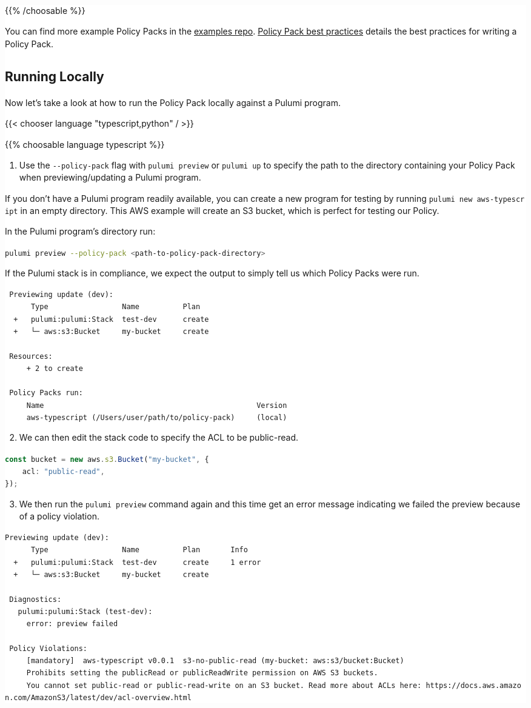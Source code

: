 {{% /choosable %}}

You can find more example Policy Packs in the [examples repo](https://github.com/pulumi/examples/tree/master/policy-packs). [Policy Pack best practices](https://www.pulumi.com/docs/guides/crossguard/best-practices/) details the best practices for writing a Policy Pack.

## Running Locally

Now let’s take a look at how to run the Policy Pack locally against a Pulumi program.

{{< chooser language "typescript,python" / >}}

{{% choosable language typescript %}}

1. Use the `--policy-pack` flag with `pulumi preview` or `pulumi up` to specify the path to the directory containing your Policy Pack when previewing/updating a Pulumi program.

If you don’t have a Pulumi program readily available, you can create a new program for testing by running `pulumi new aws-typescript` in an empty directory. This AWS example will create an S3 bucket, which is perfect for testing our Policy.

In the Pulumi program’s directory run:

```bash
pulumi preview --policy-pack <path-to-policy-pack-directory>
```

If the Pulumi stack is in compliance, we expect the output to simply tell us which Policy Packs were run.

```
 Previewing update (dev):
      Type                 Name          Plan
  +   pulumi:pulumi:Stack  test-dev      create
  +   └─ aws:s3:Bucket     my-bucket     create

 Resources:
     + 2 to create

 Policy Packs run:
     Name                                                 Version
     aws-typescript (/Users/user/path/to/policy-pack)     (local)
```

2. We can then edit the stack code to specify the ACL to be public-read.

```typescript
const bucket = new aws.s3.Bucket("my-bucket", {
    acl: "public-read",
});
```

3. We then run the `pulumi preview` command again and this time get an error message indicating we failed the preview because of a policy violation.

```
Previewing update (dev):
      Type                 Name          Plan       Info
  +   pulumi:pulumi:Stack  test-dev      create     1 error
  +   └─ aws:s3:Bucket     my-bucket     create

 Diagnostics:
   pulumi:pulumi:Stack (test-dev):
     error: preview failed

 Policy Violations:
     [mandatory]  aws-typescript v0.0.1  s3-no-public-read (my-bucket: aws:s3/bucket:Bucket)
     Prohibits setting the publicRead or publicReadWrite permission on AWS S3 buckets.
     You cannot set public-read or public-read-write on an S3 bucket. Read more about ACLs here: https://docs.aws.amazon.com/AmazonS3/latest/dev/acl-overview.html
```
